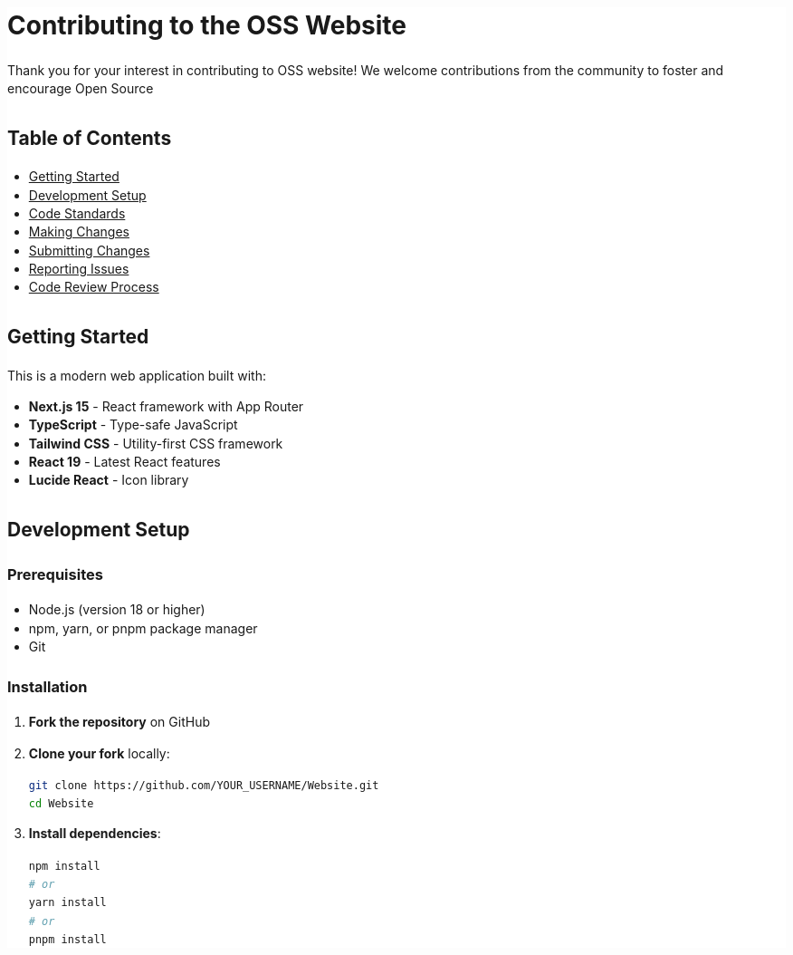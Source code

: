 # Contributing to the OSS Website

Thank you for your interest in contributing to OSS website! We welcome contributions from the community to foster and encourage Open Source

## Table of Contents

-   [Getting Started](#getting-started)
-   [Development Setup](#development-setup)
-   [Code Standards](#code-standards)
-   [Making Changes](#making-changes)
-   [Submitting Changes](#submitting-changes)
-   [Reporting Issues](#reporting-issues)
-   [Code Review Process](#code-review-process)

## Getting Started

This is a modern web application built with:

-   **Next.js 15** - React framework with App Router
-   **TypeScript** - Type-safe JavaScript
-   **Tailwind CSS** - Utility-first CSS framework
-   **React 19** - Latest React features
-   **Lucide React** - Icon library

## Development Setup

### Prerequisites

-   Node.js (version 18 or higher)
-   npm, yarn, or pnpm package manager
-   Git

### Installation

1. **Fork the repository** on GitHub
2. **Clone your fork** locally:

    ```bash
    git clone https://github.com/YOUR_USERNAME/Website.git
    cd Website
    ```

3. **Install dependencies**:

    ```bash
    npm install
    # or
    yarn install
    # or
    pnpm install
    ```
